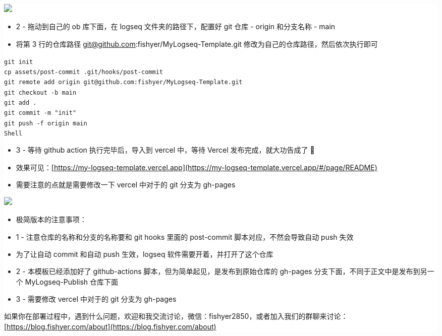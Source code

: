 ![](https://fishyer.notion.site/image/https%3A%2F%2Fs3-us-west-2.amazonaws.com%2Fsecure.notion-static.com%2F8a46b5c2-8a87-4f81-a655-850b80408603%2FUntitled.png?table=block&id=286b91ab-8c83-4591-a92a-63000d7bdc3f&spaceId=009b464c-24e9-41af-abc1-e159c1f06108&width=770&userId=&cache=v2)

*   2 - 拖动到自己的 ob 库下面，在 logseq 文件夹的路径下，配置好 git 仓库 - origin 和分支名称 - main

*   将第 3 行的仓库路径 git@github.com:fishyer/MyLogseq-Template.git 修改为自己的仓库路径，然后依次执行即可

```
git init
cp assets/post-commit .git/hooks/post-commit
git remote add origin git@github.com:fishyer/MyLogseq-Template.git
git checkout -b main
git add .
git commit -m "init"
git push -f origin main
Shell
```

*   3 - 等待 github action 执行完毕后，导入到 vercel 中，等待 Vercel 发布完成，就大功告成了 🎉 

*   效果可见：[https://my-logseq-template.vercel.app](https://my-logseq-template.vercel.app/#/page/README)

*   需要注意的点就是需要修改一下 vercel 中对于的 git 分支为 gh-pages

![](https://fishyer.notion.site/image/https%3A%2F%2Fs3-us-west-2.amazonaws.com%2Fsecure.notion-static.com%2F72c1b53a-84b6-4257-8b94-5d8c90c55069%2FUntitled.png?table=block&id=3e764719-7906-40f5-90b6-1f801027b1f7&spaceId=009b464c-24e9-41af-abc1-e159c1f06108&width=2000&userId=&cache=v2)

*   极简版本的注意事项：

*   1 - 注意仓库的名称和分支的名称要和 git hooks 里面的 post-commit 脚本对应，不然会导致自动 push 失效

*   为了让自动 commit 和自动 push 生效，logseq 软件需要开着，并打开了这个仓库

*   2 - 本模板已经添加好了 github-actions 脚本，但为简单起见，是发布到原始仓库的 gh-pages 分支下面，不同于正文中是发布到另一个 MyLogseq-Publish 仓库下面

*   3 - 需要修改 vercel 中对于的 git 分支为 gh-pages

如果你在部署过程中，遇到什么问题，欢迎和我交流讨论，微信：fishyer2850，或者加入我们的群聊来讨论：[https://blog.fishyer.com/about](https://blog.fishyer.com/about)